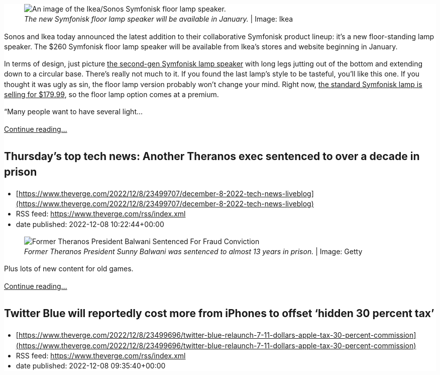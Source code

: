 <figure>
      <img alt="An image of the Ikea/Sonos Symfonisk floor lamp speaker." src="https://cdn.vox-cdn.com/thumbor/gsE80NUiTOlaMSo9Tx99zz05O2k=/0x0:2040x1360/1310x873/cdn.vox-cdn.com/uploads/chorus_image/image/71725332/lamplight.0.jpg" />
        <figcaption><em>The new Symfonisk floor lamp speaker will be available in January.</em> | Image: Ikea</figcaption>
    </figure>

  <p id="76AeQo">Sonos and Ikea today announced the latest addition to their collaborative Symfonisk product lineup: it’s a new floor-standing lamp speaker. The $260 Symfonisk floor lamp speaker will be available from Ikea’s stores and website beginning in January.</p>
<p id="T65eMT">In terms of design, just picture <a href="https://www.theverge.com/22724889/ikea-sonos-symfonisk-speaker-lamp-2021-review-specs">the second-gen Symfonisk lamp speaker</a> with long legs jutting out of the bottom and extending down to a circular base. There’s really not much to it. If you found the last lamp’s style to be tasteful, you’ll like this one. If you thought it was ugly as sin, the floor lamp version probably won’t change your mind. Right now, <a href="https://go.redirectingat.com?id=66960X1514734&amp;xs=1&amp;url=https%3A%2F%2Fwww.ikea.com%2Fus%2Fen%2Fp%2Fsymfonisk-speaker-lamp-w-wi-fi-glass-shade-white-s79478292%2F&amp;referrer=theverge.com&amp;sref=https%3A%2F%2Fwww.theverge.com%2F2022%2F12%2F8%2F23497606%2Fikea-sonos-symfonisk-floor-lamp-speaker-announced-price-features" rel="sponsored nofollow noopener" target="_blank">the standard Symfonisk lamp is selling for $179.99</a>, so the floor lamp option comes at a premium.</p>
<p id="3ILEnC">“Many people want to have several light...</p>
  <p>
    <a href="https://www.theverge.com/2022/12/8/23497606/ikea-sonos-symfonisk-floor-lamp-speaker-announced-price-features">Continue reading&hellip;</a>
  </p>

## Thursday’s top tech news: Another Theranos exec sentenced to over a decade in prison
 - [https://www.theverge.com/2022/12/8/23499707/december-8-2022-tech-news-liveblog](https://www.theverge.com/2022/12/8/23499707/december-8-2022-tech-news-liveblog)
 - RSS feed: https://www.theverge.com/rss/index.xml
 - date published: 2022-12-08 10:22:44+00:00

<figure>
      <img alt="Former Theranos President Balwani Sentenced For Fraud Conviction" src="https://cdn.vox-cdn.com/thumbor/wbpQ1DDmehCyD5-W5XYO6NGD8kI=/7x0:4000x2662/1310x873/cdn.vox-cdn.com/uploads/chorus_image/image/71725209/1245440014.0.jpg" />
        <figcaption><em>Former Theranos President Sunny Balwani was sentenced to almost 13 years in prison.</em> | Image: Getty</figcaption>
    </figure>

  <p>Plus lots of new content for old games.</p>
  <p>
    <a href="https://www.theverge.com/2022/12/8/23499707/december-8-2022-tech-news-liveblog">Continue reading&hellip;</a>
  </p>

## Twitter Blue will reportedly cost more from iPhones to offset ‘hidden 30 percent tax’
 - [https://www.theverge.com/2022/12/8/23499696/twitter-blue-relaunch-7-11-dollars-apple-tax-30-percent-commission](https://www.theverge.com/2022/12/8/23499696/twitter-blue-relaunch-7-11-dollars-apple-tax-30-percent-commission)
 - RSS feed: https://www.theverge.com/rss/index.xml
 - date published: 2022-12-08 09:35:40+00:00
